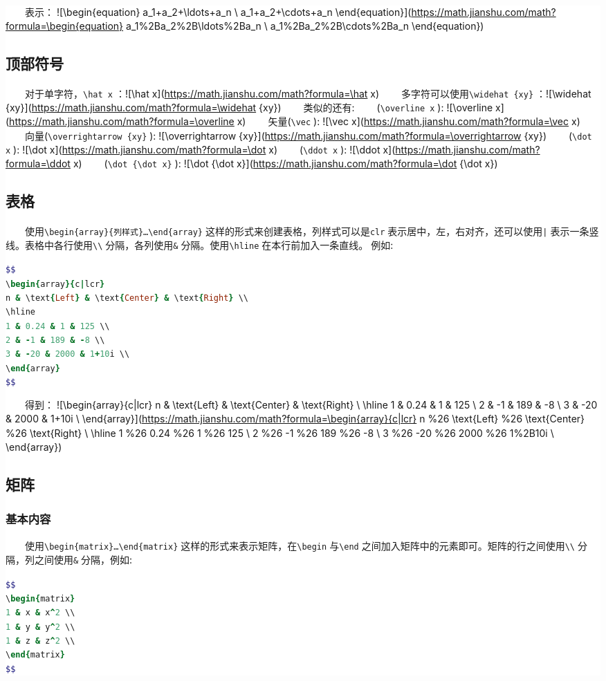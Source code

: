   表示：
![\begin{equation} a_1+a_2+\ldots+a_n \\ a_1+a_2+\cdots+a_n \end{equation}](https://math.jianshu.com/math?formula=\begin{equation} a_1%2Ba_2%2B\ldots%2Ba_n \\ a_1%2Ba_2%2B\cdots%2Ba_n \end{equation})

## **顶部符号**

  对于单字符，`\hat x` ：![\hat x](https://math.jianshu.com/math?formula=\hat x)
  多字符可以使用`\widehat {xy}` ：![\widehat {xy}](https://math.jianshu.com/math?formula=\widehat {xy})
  类似的还有:
  (`\overline x` ): ![\overline x](https://math.jianshu.com/math?formula=\overline x)
  矢量(`\vec` ): ![\vec x](https://math.jianshu.com/math?formula=\vec x)
  向量(`\overrightarrow {xy}` ): ![\overrightarrow {xy}](https://math.jianshu.com/math?formula=\overrightarrow {xy})
  (`\dot x` ): ![\dot x](https://math.jianshu.com/math?formula=\dot x)
  (`\ddot x` ): ![\ddot x](https://math.jianshu.com/math?formula=\ddot x)
  (`\dot {\dot x}` ): ![\dot {\dot x}](https://math.jianshu.com/math?formula=\dot {\dot x})

## **表格**

  使用`\begin{array}{列样式}…\end{array}` 这样的形式来创建表格，列样式可以是`clr` 表示居中，左，右对齐，还可以使用`|` 表示一条竖线。表格中各行使用`\\` 分隔，各列使用`&` 分隔。使用`\hline` 在本行前加入一条直线。 例如:



```ruby
$$
\begin{array}{c|lcr}
n & \text{Left} & \text{Center} & \text{Right} \\
\hline
1 & 0.24 & 1 & 125 \\
2 & -1 & 189 & -8 \\
3 & -20 & 2000 & 1+10i \\
\end{array}
$$
```

  得到：
![\begin{array}{c|lcr} n & \text{Left} & \text{Center} & \text{Right} \\ \hline 1 & 0.24 & 1 & 125 \\ 2 & -1 & 189 & -8 \\ 3 & -20 & 2000 & 1+10i \\ \end{array}](https://math.jianshu.com/math?formula=\begin{array}{c|lcr} n %26 \text{Left} %26 \text{Center} %26 \text{Right} \\ \hline 1 %26 0.24 %26 1 %26 125 \\ 2 %26 -1 %26 189 %26 -8 \\ 3 %26 -20 %26 2000 %26 1%2B10i \\ \end{array})

## **矩阵**

### 基本内容

  使用`\begin{matrix}…\end{matrix}` 这样的形式来表示矩阵，在`\begin` 与`\end` 之间加入矩阵中的元素即可。矩阵的行之间使用`\\` 分隔，列之间使用`&` 分隔，例如:



```ruby
$$
\begin{matrix}
1 & x & x^2 \\
1 & y & y^2 \\
1 & z & z^2 \\
\end{matrix}
$$
```

